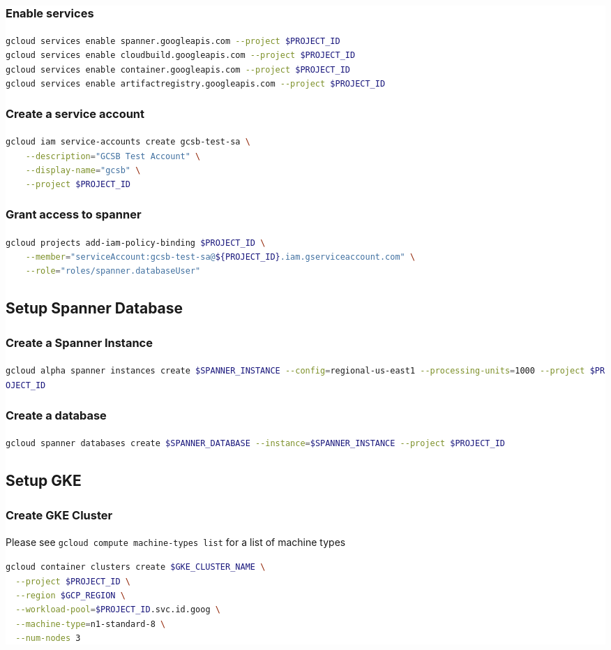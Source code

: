 ### Enable services

```sh
gcloud services enable spanner.googleapis.com --project $PROJECT_ID
gcloud services enable cloudbuild.googleapis.com --project $PROJECT_ID
gcloud services enable container.googleapis.com --project $PROJECT_ID
gcloud services enable artifactregistry.googleapis.com --project $PROJECT_ID
```

### Create a service account

```sh
gcloud iam service-accounts create gcsb-test-sa \
    --description="GCSB Test Account" \
    --display-name="gcsb" \
    --project $PROJECT_ID
```

### Grant access to spanner

```sh
gcloud projects add-iam-policy-binding $PROJECT_ID \
    --member="serviceAccount:gcsb-test-sa@${PROJECT_ID}.iam.gserviceaccount.com" \
    --role="roles/spanner.databaseUser"
```

## Setup Spanner Database

### Create a Spanner Instance

```sh
gcloud alpha spanner instances create $SPANNER_INSTANCE --config=regional-us-east1 --processing-units=1000 --project $PROJECT_ID
```

### Create a database

```sh
gcloud spanner databases create $SPANNER_DATABASE --instance=$SPANNER_INSTANCE --project $PROJECT_ID
```

## Setup GKE

### Create GKE Cluster

Please see `gcloud compute machine-types list` for a list of machine types

```sh
gcloud container clusters create $GKE_CLUSTER_NAME \
  --project $PROJECT_ID \
  --region $GCP_REGION \
  --workload-pool=$PROJECT_ID.svc.id.goog \
  --machine-type=n1-standard-8 \
  --num-nodes 3
```
